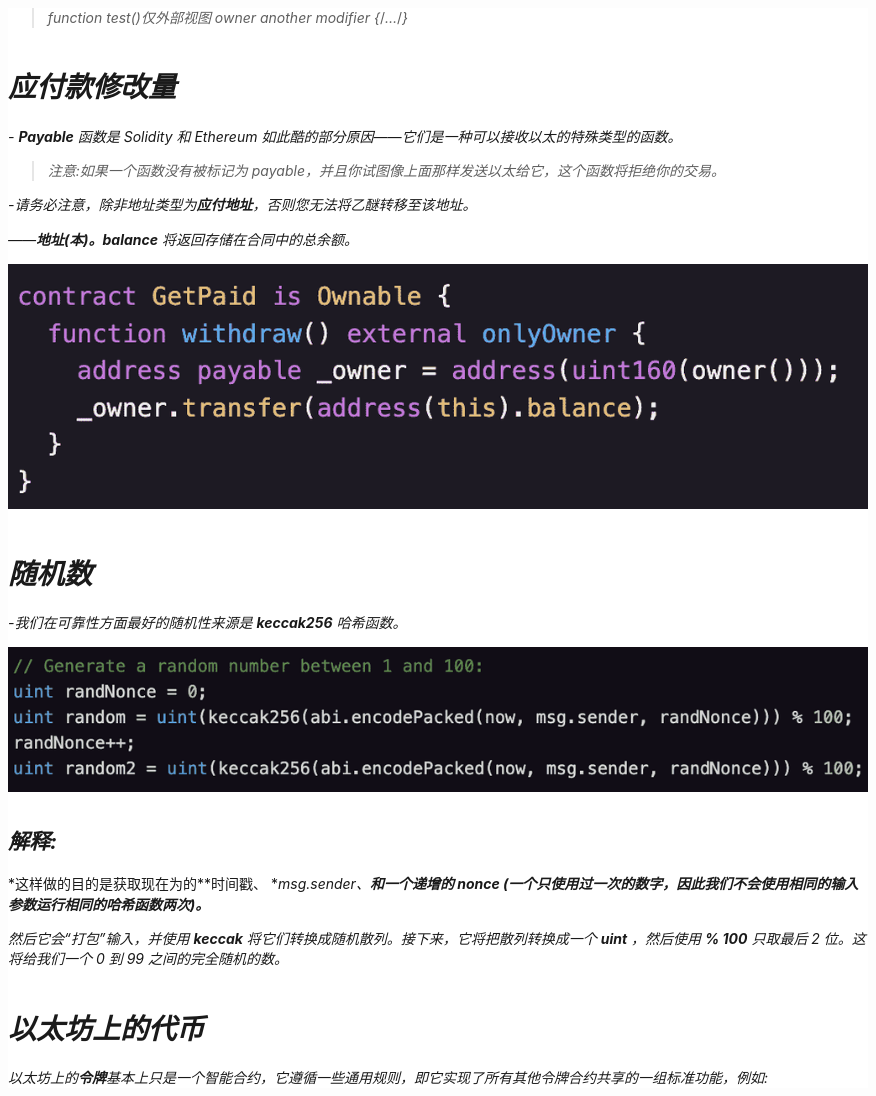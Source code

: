 > *function test()仅外部视图 owner another modifier {*/*…*/*}*

# *应付款修改量*

*- **Payable** 函数是 Solidity 和 Ethereum 如此酷的部分原因——它们是一种可以接收以太的特殊类型的函数。*

> *注意:如果一个函数没有被标记为 payable，并且你试图像上面那样发送以太给它，这个函数将拒绝你的交易。*

*-请务必注意，除非地址类型为**应付地址**，否则您无法将乙醚转移至该地址。*

*——**地址(本)。balance** 将返回存储在合同中的总余额。*

*![](img/608de07d0e6a5190ddc1245b4bfec260.png)*

# *随机数*

*-我们在可靠性方面最好的随机性来源是 ***keccak256*** 哈希函数。*

*![](img/7e4bcd94b38bd34915e78005e7a69b4a.png)*

## *解释:*

*这样做的目的是获取现在为的**时间戳、 **msg.sender、**和一个递增的 **nonce** (一个只使用过一次的数字，因此我们不会使用相同的输入参数运行相同的哈希函数两次)。***

*然后它会“打包”输入，并使用 **keccak** 将它们转换成随机散列。接下来，它将把散列转换成一个 **uint** ，然后使用 **% 100** 只取最后 2 位。这将给我们一个 0 到 99 之间的完全随机的数。*

# *以太坊上的代币*

*以太坊上的**令牌**基本上只是一个智能合约，它遵循一些通用规则，即它实现了所有其他令牌合约共享的一组标准功能，例如:*
